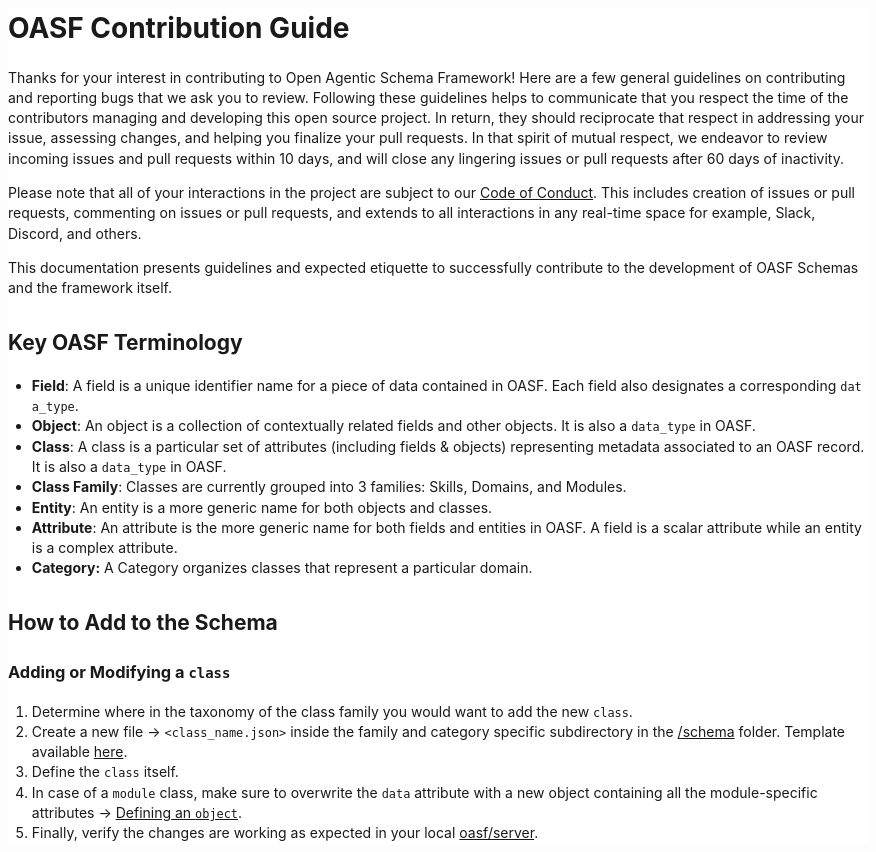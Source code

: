 # OASF Contribution Guide

Thanks for your interest in contributing to Open Agentic Schema Framework!
Here are a few general guidelines on contributing and reporting bugs that we ask
you to review.
Following these guidelines helps to communicate that you respect the time of the
contributors managing and developing this open source project.
In return, they should reciprocate that respect in addressing your issue,
assessing changes, and helping you finalize your pull requests.
In that spirit of mutual respect, we endeavor to review incoming issues and pull
requests within 10 days, and will close any lingering issues or pull requests
after 60 days of inactivity.

Please note that all of your interactions in the project are subject to our
[Code of Conduct](https://github.com/agntcy/oasf/blob/main/CODE_OF_CONDUCT.md).
This includes creation of issues or pull requests, commenting on issues or pull
requests, and extends to all interactions in any real-time space for example,
Slack, Discord, and others.

This documentation presents guidelines and expected etiquette to successfully
contribute to the development of OASF Schemas and the framework itself.

## Key OASF Terminology

- **Field**:
  A field is a unique identifier name for a piece of data contained in OASF.
  Each field also designates a corresponding `data_type`.
- **Object**:
  An object is a collection of contextually related fields and other objects.
  It is also a `data_type` in OASF.
- **Class**:
  A class is a particular set of attributes (including fields & objects)
  representing metadata associated to an OASF record.
  It is also a `data_type` in OASF.
- **Class Family**:
  Classes are currently grouped into 3 families:
  Skills, Domains, and Modules.
- **Entity**:
  An entity is a more generic name for both objects and classes.
- **Attribute**:
  An attribute is the more generic name for both fields and entities in OASF.
  A field is a scalar attribute while an entity is a complex attribute.
- **Category:** A Category organizes classes that represent a particular domain.

## How to Add to the Schema

### Adding or Modifying a `class`

1. Determine where in the taxonomy of the class family you would want to add the
   new `class`.
2. Create a new file → `<class_name.json>` inside the family and category
   specific subdirectory in the
   [/schema](https://github.com/agntcy/oasf/tree/main/schema) folder.
   Template available
   [here](https://github.com/agntcy/oasf/blob/main/schema/templates/class_name.json).
3. Define the `class` itself.
4. In case of a `module` class, make sure to overwrite the `data` attribute with
   a new object containing all the module-specific attributes →
   [Defining an `object`](#defining-an-object).
5. Finally, verify the changes are working as expected in your local
   [oasf/server](https://github.com/agntcy/oasf/tree/main/server).
